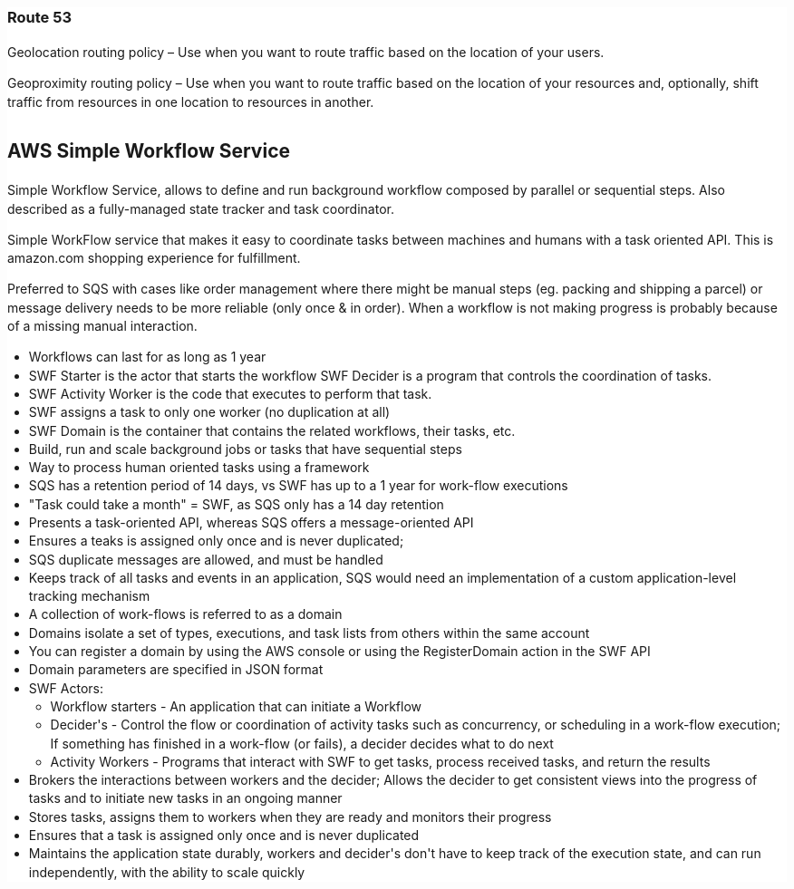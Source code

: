 ### Route 53

Geolocation routing policy – Use when you want to route traffic based on the location of your users.

Geoproximity routing policy – Use when you want to route traffic based on the location of your resources and, optionally, shift traffic from resources in one location to resources in another.

## AWS Simple Workflow Service

Simple Workflow Service, allows to define and run background workflow composed by parallel or sequential steps. Also described as a fully-managed state tracker and task coordinator.

Simple WorkFlow service that makes it easy to coordinate tasks between machines and humans with a task oriented API.
This is amazon.com shopping experience for fulfillment.

Preferred to SQS with cases like order management where there might be manual steps (eg. packing and shipping a parcel) or message delivery needs to be more reliable (only once & in order).
When a workflow is not making progress is probably because of a missing manual interaction.

- Workflows can last for as long as 1 year
- SWF Starter is the actor that starts the workflow
SWF Decider is a program that controls the coordination of tasks.
- SWF Activity Worker is the code that executes to perform that task.
- SWF assigns a task to only one worker (no duplication at all)
- SWF Domain is the container that contains the related workflows, their tasks, etc.
- Build, run and scale background jobs or tasks that have sequential steps
- Way to process human oriented tasks using a framework
- SQS has a retention period of 14 days, vs SWF has up to a 1 year for work-flow executions
- "Task could take a month" = SWF, as SQS only has a 14 day retention
- Presents a task-oriented API, whereas SQS offers a message-oriented API
- Ensures a teaks is assigned only once and is never duplicated;
- SQS duplicate messages are allowed, and must be handled
- Keeps track of all tasks and events in an application, SQS would need an implementation of a custom application-level tracking mechanism
- A collection of work-flows is referred to as a domain
- Domains isolate a set of types, executions, and task lists from others within the same account
- You can register a domain by using the AWS console or using the RegisterDomain action in the SWF API
- Domain parameters are specified in JSON format
- SWF Actors:
  - Workflow starters - An application that can initiate a Workflow
  - Decider's - Control the flow or coordination of activity tasks such as concurrency, or scheduling in a work-flow execution; If something has finished in a work-flow (or fails), a decider decides what to do next
  - Activity Workers - Programs that interact with SWF to get tasks, process received tasks, and return the results
- Brokers the interactions between workers and the decider; Allows the decider to get consistent views into the progress of tasks and to initiate new tasks in an ongoing manner
- Stores tasks, assigns them to workers when they are ready and monitors their progress
- Ensures that a task is assigned only once and is never duplicated
- Maintains the application state durably, workers and decider's don't have to keep track of the execution state, and can run independently, with the ability to scale quickly
